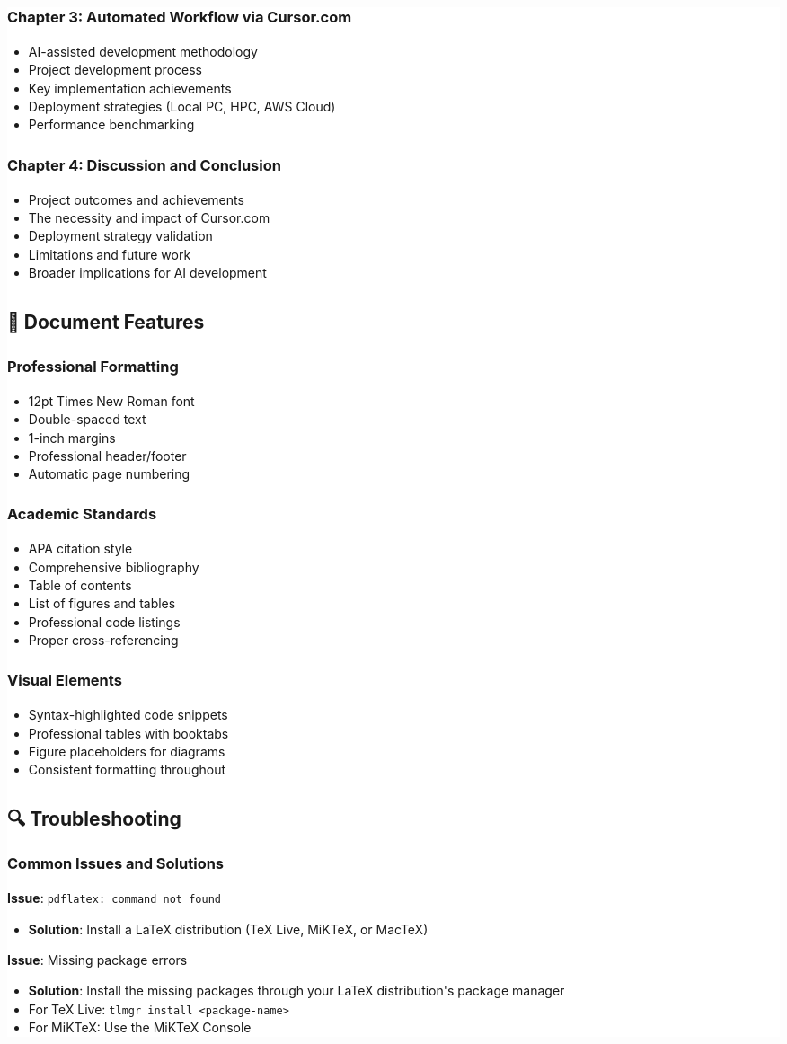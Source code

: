 ### Chapter 3: Automated Workflow via Cursor.com
- AI-assisted development methodology
- Project development process
- Key implementation achievements
- Deployment strategies (Local PC, HPC, AWS Cloud)
- Performance benchmarking

### Chapter 4: Discussion and Conclusion
- Project outcomes and achievements
- The necessity and impact of Cursor.com
- Deployment strategy validation
- Limitations and future work
- Broader implications for AI development

## 🎨 Document Features

### Professional Formatting
- 12pt Times New Roman font
- Double-spaced text
- 1-inch margins
- Professional header/footer
- Automatic page numbering

### Academic Standards
- APA citation style
- Comprehensive bibliography
- Table of contents
- List of figures and tables
- Professional code listings
- Proper cross-referencing

### Visual Elements
- Syntax-highlighted code snippets
- Professional tables with booktabs
- Figure placeholders for diagrams
- Consistent formatting throughout

## 🔍 Troubleshooting

### Common Issues and Solutions

**Issue**: `pdflatex: command not found`
- **Solution**: Install a LaTeX distribution (TeX Live, MiKTeX, or MacTeX)

**Issue**: Missing package errors
- **Solution**: Install the missing packages through your LaTeX distribution's package manager
- For TeX Live: `tlmgr install <package-name>`
- For MiKTeX: Use the MiKTeX Console
